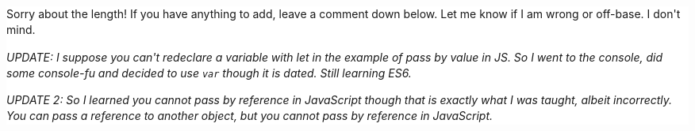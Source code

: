 Sorry about the length! If you have anything to add, leave a comment down below. Let me know if I am wrong or off-base. I don't mind.

*UPDATE: I suppose you can't redeclare a variable with let in the example of pass by value in JS. So I went to the console, did some console-fu and decided to use `var` though it is dated. Still learning ES6.*

*UPDATE 2: So I learned you cannot pass by reference in JavaScript though that is exactly what I was taught, albeit incorrectly. You can pass a reference to another object, but you cannot pass by reference in JavaScript.*





[^1]: Both languages are based on C, however.
[^2]: Both Java and JavaScript have primitive types. Java has *strongly typed* primitive values. See [this post](https://tiffanywhite.tech/primitive-data-types-in-java/) for Java data types.
[^3]: Technically, in Java, you can use method and function interchangeably but I really don't like doing that. See [this answer](http://stackoverflow.com/questions/155609/difference-between-a-method-and-a-function).
[^4]: Eric Elliott [has talked about this](https://medium.com/javascript-scene/common-misconceptions-about-inheritance-in-javascript-d5d9bab29b0a#.szfiambhu) a lot. Check it out for the differences inheritance between the two languages.
[^5]: This is creating an object using a JavaScript constructor and the `new` keyword, mimicking OOP inheritance in JavaScript. Douglas Crockford [recommends that you avoid it.](https://youtu.be/bo36MrBfTk4?t=28m50s)



